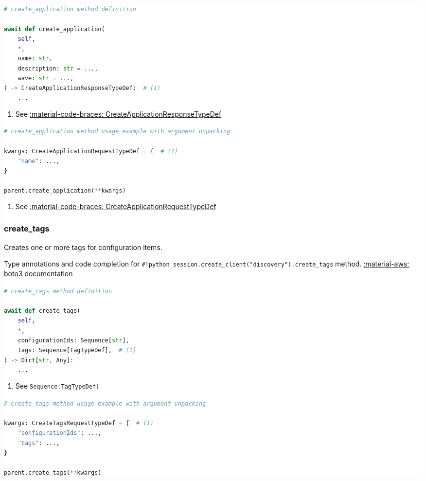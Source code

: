 ```python
# create_application method definition

await def create_application(
    self,
    *,
    name: str,
    description: str = ...,
    wave: str = ...,
) -> CreateApplicationResponseTypeDef:  # (1)
    ...
```

1. See [:material-code-braces: CreateApplicationResponseTypeDef](./type_defs.md#createapplicationresponsetypedef)


```python
# create_application method usage example with argument unpacking

kwargs: CreateApplicationRequestTypeDef = {  # (1)
    "name": ...,
}

parent.create_application(**kwargs)
```

1. See [:material-code-braces: CreateApplicationRequestTypeDef](./type_defs.md#createapplicationrequesttypedef)

### create\_tags

Creates one or more tags for configuration items.

Type annotations and code completion for `#!python session.create_client("discovery").create_tags` method.
[:material-aws: boto3 documentation](https://boto3.amazonaws.com/v1/documentation/api/latest/reference/services/discovery/client/create_tags.html)

```python
# create_tags method definition

await def create_tags(
    self,
    *,
    configurationIds: Sequence[str],
    tags: Sequence[TagTypeDef],  # (1)
) -> Dict[str, Any]:
    ...
```

1. See `Sequence[TagTypeDef]`


```python
# create_tags method usage example with argument unpacking

kwargs: CreateTagsRequestTypeDef = {  # (1)
    "configurationIds": ...,
    "tags": ...,
}

parent.create_tags(**kwargs)
```
